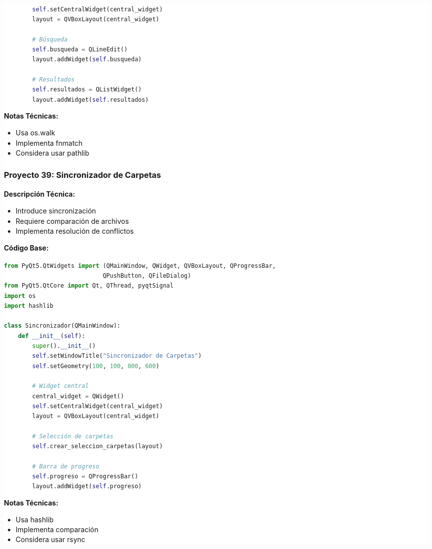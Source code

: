 ```python
        self.setCentralWidget(central_widget)
        layout = QVBoxLayout(central_widget)
        
        # Búsqueda
        self.busqueda = QLineEdit()
        layout.addWidget(self.busqueda)
        
        # Resultados
        self.resultados = QListWidget()
        layout.addWidget(self.resultados)
```

**Notas Técnicas:**
- Usa os.walk
- Implementa fnmatch
- Considera usar pathlib

### Proyecto 39: Sincronizador de Carpetas
**Descripción Técnica:**
- Introduce sincronización
- Requiere comparación de archivos
- Implementa resolución de conflictos

**Código Base:**
```python
from PyQt5.QtWidgets import (QMainWindow, QWidget, QVBoxLayout, QProgressBar,
                            QPushButton, QFileDialog)
from PyQt5.QtCore import Qt, QThread, pyqtSignal
import os
import hashlib

class Sincronizador(QMainWindow):
    def __init__(self):
        super().__init__()
        self.setWindowTitle("Sincronizador de Carpetas")
        self.setGeometry(100, 100, 800, 600)
        
        # Widget central
        central_widget = QWidget()
        self.setCentralWidget(central_widget)
        layout = QVBoxLayout(central_widget)
        
        # Selección de carpetas
        self.crear_seleccion_carpetas(layout)
        
        # Barra de progreso
        self.progreso = QProgressBar()
        layout.addWidget(self.progreso)
```

**Notas Técnicas:**
- Usa hashlib
- Implementa comparación
- Considera usar rsync
